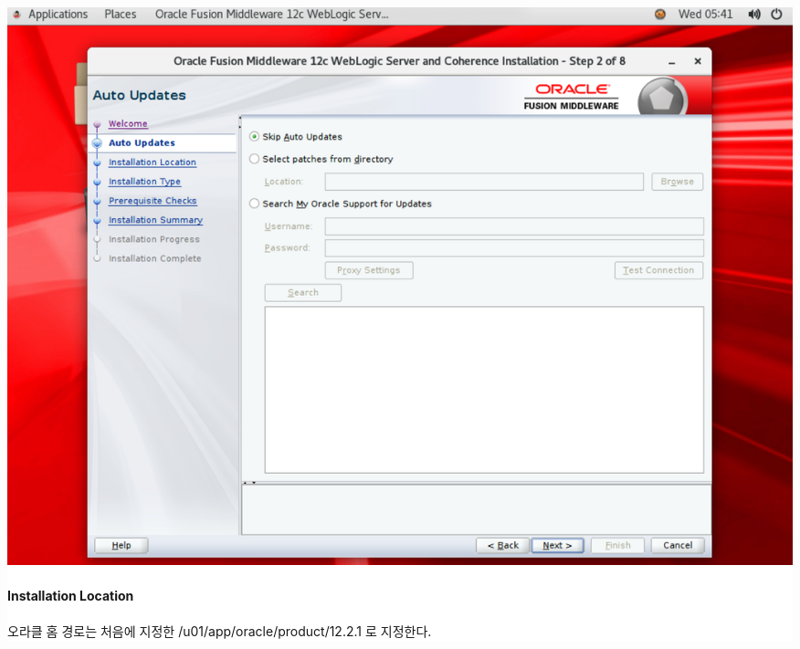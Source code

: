 ![](../assets/images/oci-wlsinstall-installer-3.png)

#### Installation Location
오라클 홈 경로는 처음에 지정한 /u01/app/oracle/product/12.2.1 로 지정한다.